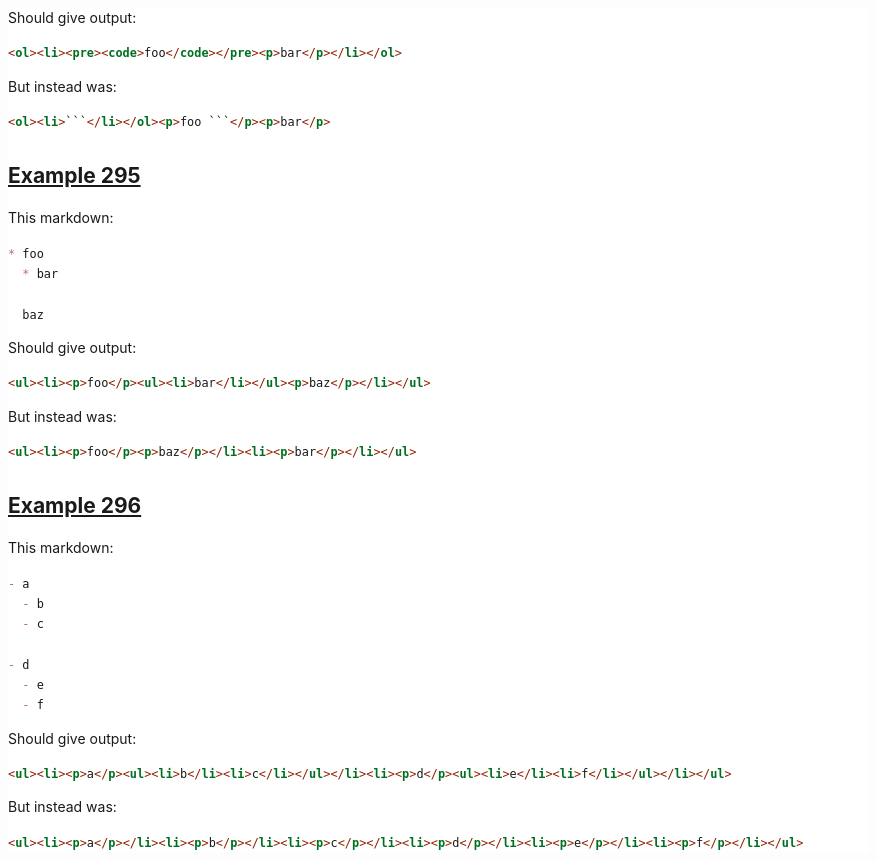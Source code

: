 Should give output:

````````````html
<ol><li><pre><code>foo</code></pre><p>bar</p></li></ol>
````````````

But instead was:

````````````html
<ol><li>```</li></ol><p>foo ```</p><p>bar</p>
````````````
## [Example 295](https://spec.commonmark.org/0.29/#example-295)

This markdown:

````````````markdown
* foo
  * bar

  baz

````````````

Should give output:

````````````html
<ul><li><p>foo</p><ul><li>bar</li></ul><p>baz</p></li></ul>
````````````

But instead was:

````````````html
<ul><li><p>foo</p><p>baz</p></li><li><p>bar</p></li></ul>
````````````
## [Example 296](https://spec.commonmark.org/0.29/#example-296)

This markdown:

````````````markdown
- a
  - b
  - c

- d
  - e
  - f

````````````

Should give output:

````````````html
<ul><li><p>a</p><ul><li>b</li><li>c</li></ul></li><li><p>d</p><ul><li>e</li><li>f</li></ul></li></ul>
````````````

But instead was:

````````````html
<ul><li><p>a</p></li><li><p>b</p></li><li><p>c</p></li><li><p>d</p></li><li><p>e</p></li><li><p>f</p></li></ul>
````````````
